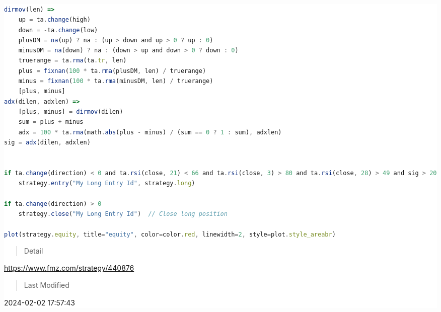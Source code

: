 ``` javascript
dirmov(len) =>
	up = ta.change(high)
	down = -ta.change(low)
	plusDM = na(up) ? na : (up > down and up > 0 ? up : 0)
	minusDM = na(down) ? na : (down > up and down > 0 ? down : 0)
	truerange = ta.rma(ta.tr, len)
	plus = fixnan(100 * ta.rma(plusDM, len) / truerange)
	minus = fixnan(100 * ta.rma(minusDM, len) / truerange)
	[plus, minus]
adx(dilen, adxlen) =>
	[plus, minus] = dirmov(dilen)
	sum = plus + minus
	adx = 100 * ta.rma(math.abs(plus - minus) / (sum == 0 ? 1 : sum), adxlen)
sig = adx(dilen, adxlen)


if ta.change(direction) < 0 and ta.rsi(close, 21) < 66 and ta.rsi(close, 3) > 80 and ta.rsi(close, 28) > 49 and sig > 20
    strategy.entry("My Long Entry Id", strategy.long)

if ta.change(direction) > 0
    strategy.close("My Long Entry Id")  // Close long position

plot(strategy.equity, title="equity", color=color.red, linewidth=2, style=plot.style_areabr)


```

> Detail

https://www.fmz.com/strategy/440876

> Last Modified

2024-02-02 17:57:43
